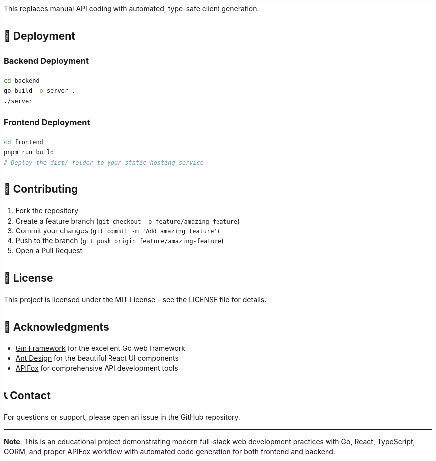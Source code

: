 This replaces manual API coding with automated, type-safe client generation.

## 🚢 Deployment

### Backend Deployment
```bash
cd backend
go build -o server .
./server
```

### Frontend Deployment
```bash
cd frontend
pnpm run build
# Deploy the dist/ folder to your static hosting service
```

## 🤝 Contributing

1. Fork the repository
2. Create a feature branch (`git checkout -b feature/amazing-feature`)
3. Commit your changes (`git commit -m 'Add amazing feature'`)
4. Push to the branch (`git push origin feature/amazing-feature`)
5. Open a Pull Request

## 📝 License

This project is licensed under the MIT License - see the [LICENSE](LICENSE) file for details.

## 🙏 Acknowledgments

- [Gin Framework](https://github.com/gin-gonic/gin) for the excellent Go web framework
- [Ant Design](https://ant.design/) for the beautiful React UI components
- [APIFox](https://www.apifox.cn/) for comprehensive API development tools

## 📞 Contact

For questions or support, please open an issue in the GitHub repository.

---

**Note**: This is an educational project demonstrating modern full-stack web development practices with Go, React, TypeScript, GORM, and proper APIFox workflow with automated code generation for both frontend and backend.